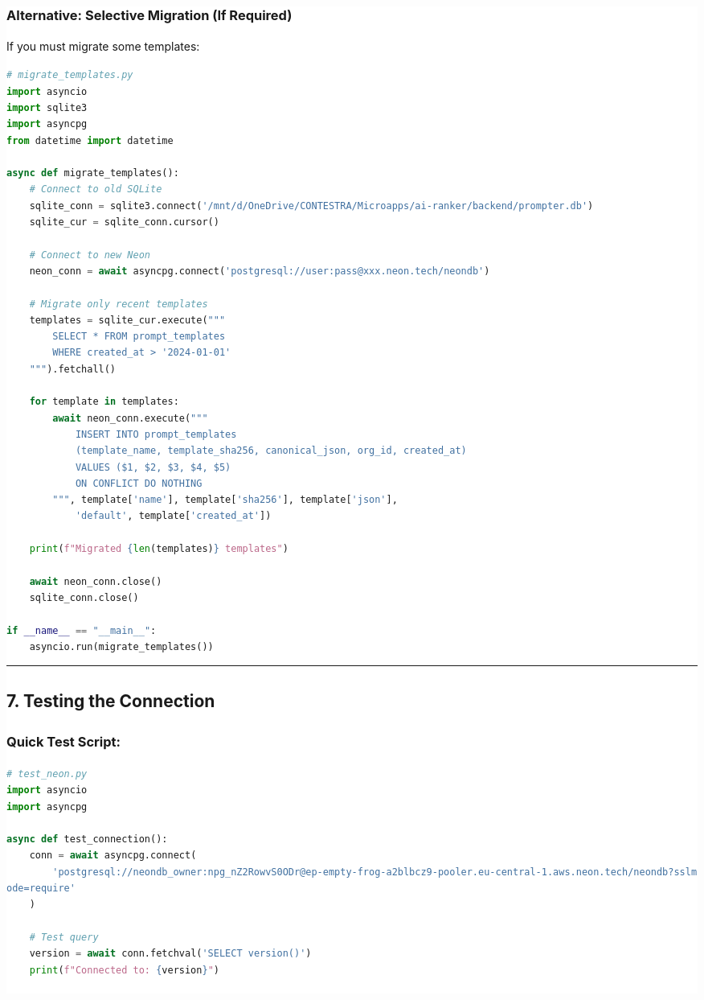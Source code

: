 ### Alternative: Selective Migration (If Required)
If you must migrate some templates:

```python
# migrate_templates.py
import asyncio
import sqlite3
import asyncpg
from datetime import datetime

async def migrate_templates():
    # Connect to old SQLite
    sqlite_conn = sqlite3.connect('/mnt/d/OneDrive/CONTESTRA/Microapps/ai-ranker/backend/prompter.db')
    sqlite_cur = sqlite_conn.cursor()
    
    # Connect to new Neon
    neon_conn = await asyncpg.connect('postgresql://user:pass@xxx.neon.tech/neondb')
    
    # Migrate only recent templates
    templates = sqlite_cur.execute("""
        SELECT * FROM prompt_templates 
        WHERE created_at > '2024-01-01'
    """).fetchall()
    
    for template in templates:
        await neon_conn.execute("""
            INSERT INTO prompt_templates 
            (template_name, template_sha256, canonical_json, org_id, created_at)
            VALUES ($1, $2, $3, $4, $5)
            ON CONFLICT DO NOTHING
        """, template['name'], template['sha256'], template['json'], 
            'default', template['created_at'])
    
    print(f"Migrated {len(templates)} templates")
    
    await neon_conn.close()
    sqlite_conn.close()

if __name__ == "__main__":
    asyncio.run(migrate_templates())
```

---

## 7. Testing the Connection

### Quick Test Script:
```python
# test_neon.py
import asyncio
import asyncpg

async def test_connection():
    conn = await asyncpg.connect(
        'postgresql://neondb_owner:npg_nZ2RowvS0ODr@ep-empty-frog-a2blbcz9-pooler.eu-central-1.aws.neon.tech/neondb?sslmode=require'
    )
    
    # Test query
    version = await conn.fetchval('SELECT version()')
    print(f"Connected to: {version}")
    
```